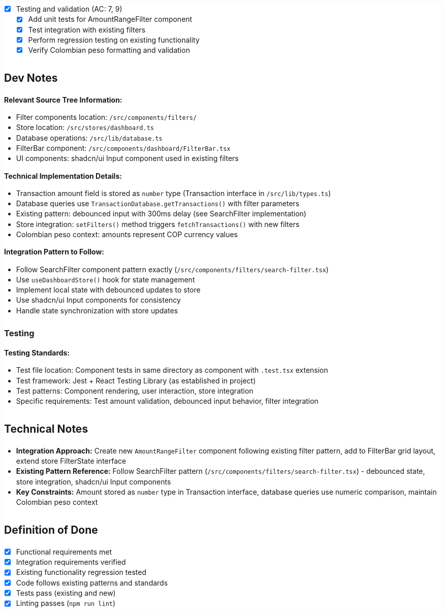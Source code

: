 - [x] Testing and validation (AC: 7, 9)
  - [x] Add unit tests for AmountRangeFilter component
  - [x] Test integration with existing filters
  - [x] Perform regression testing on existing functionality
  - [x] Verify Colombian peso formatting and validation

## Dev Notes

**Relevant Source Tree Information:**
- Filter components location: `/src/components/filters/`
- Store location: `/src/stores/dashboard.ts`
- Database operations: `/src/lib/database.ts` 
- FilterBar component: `/src/components/dashboard/FilterBar.tsx`
- UI components: shadcn/ui Input component used in existing filters

**Technical Implementation Details:**
- Transaction amount field is stored as `number` type (Transaction interface in `/src/lib/types.ts`)
- Database queries use `TransactionDatabase.getTransactions()` with filter parameters
- Existing pattern: debounced input with 300ms delay (see SearchFilter implementation)
- Store integration: `setFilters()` method triggers `fetchTransactions()` with new filters
- Colombian peso context: amounts represent COP currency values

**Integration Pattern to Follow:**
- Follow SearchFilter component pattern exactly (`/src/components/filters/search-filter.tsx`)
- Use `useDashboardStore()` hook for state management
- Implement local state with debounced updates to store
- Use shadcn/ui Input components for consistency
- Handle state synchronization with store updates

### Testing

**Testing Standards:**
- Test file location: Component tests in same directory as component with `.test.tsx` extension
- Test framework: Jest + React Testing Library (as established in project)
- Test patterns: Component rendering, user interaction, store integration
- Specific requirements: Test amount validation, debounced input behavior, filter integration

## Technical Notes

- **Integration Approach:** Create new `AmountRangeFilter` component following existing filter pattern, add to FilterBar grid layout, extend store FilterState interface
- **Existing Pattern Reference:** Follow SearchFilter pattern (`/src/components/filters/search-filter.tsx`) - debounced state, store integration, shadcn/ui Input components
- **Key Constraints:** Amount stored as `number` type in Transaction interface, database queries use numeric comparison, maintain Colombian peso context

## Definition of Done

- [x] Functional requirements met
- [x] Integration requirements verified
- [x] Existing functionality regression tested
- [x] Code follows existing patterns and standards
- [x] Tests pass (existing and new)
- [x] Linting passes (`npm run lint`)
